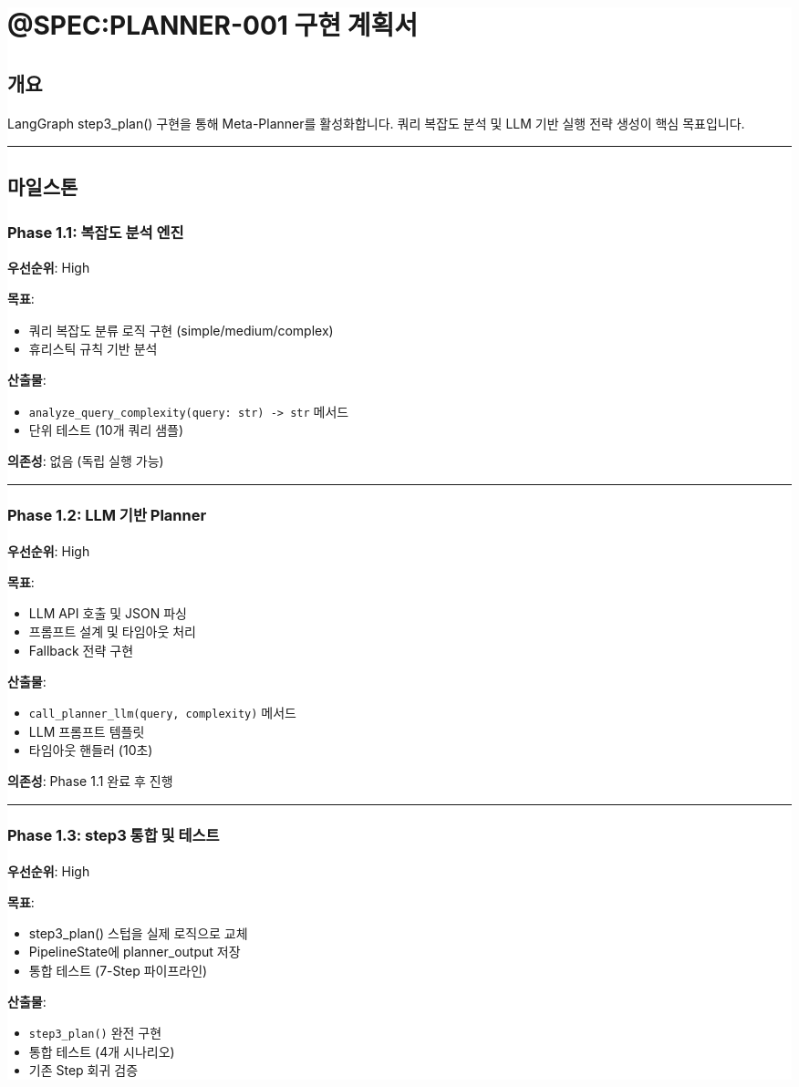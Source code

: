 # @SPEC:PLANNER-001 구현 계획서

## 개요
LangGraph step3_plan() 구현을 통해 Meta-Planner를 활성화합니다. 쿼리 복잡도 분석 및 LLM 기반 실행 전략 생성이 핵심 목표입니다.

---

## 마일스톤

### Phase 1.1: 복잡도 분석 엔진
**우선순위**: High

**목표**:
- 쿼리 복잡도 분류 로직 구현 (simple/medium/complex)
- 휴리스틱 규칙 기반 분석

**산출물**:
- `analyze_query_complexity(query: str) -> str` 메서드
- 단위 테스트 (10개 쿼리 샘플)

**의존성**: 없음 (독립 실행 가능)

---

### Phase 1.2: LLM 기반 Planner
**우선순위**: High

**목표**:
- LLM API 호출 및 JSON 파싱
- 프롬프트 설계 및 타임아웃 처리
- Fallback 전략 구현

**산출물**:
- `call_planner_llm(query, complexity)` 메서드
- LLM 프롬프트 템플릿
- 타임아웃 핸들러 (10초)

**의존성**: Phase 1.1 완료 후 진행

---

### Phase 1.3: step3 통합 및 테스트
**우선순위**: High

**목표**:
- step3_plan() 스텁을 실제 로직으로 교체
- PipelineState에 planner_output 저장
- 통합 테스트 (7-Step 파이프라인)

**산출물**:
- `step3_plan()` 완전 구현
- 통합 테스트 (4개 시나리오)
- 기존 Step 회귀 검증
